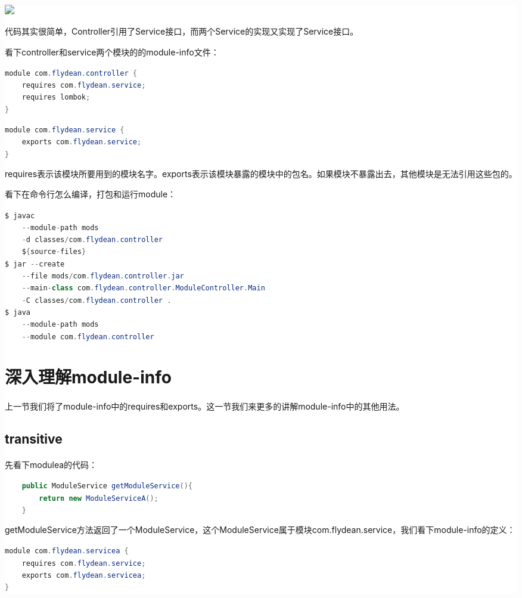 ![](https://img-blog.csdnimg.cn/20200504231722599.png)

代码其实很简单，Controller引用了Service接口，而两个Service的实现又实现了Service接口。

看下controller和service两个模块的的module-info文件：

~~~java
module com.flydean.controller {
    requires com.flydean.service;
    requires lombok;
}
~~~

~~~java
module com.flydean.service {
    exports com.flydean.service;
}
~~~

requires表示该模块所要用到的模块名字。exports表示该模块暴露的模块中的包名。如果模块不暴露出去，其他模块是无法引用这些包的。

看下在命令行怎么编译，打包和运行module：

~~~java
$ javac
    --module-path mods
    -d classes/com.flydean.controller
    ${source-files}
$ jar --create
    --file mods/com.flydean.controller.jar
    --main-class com.flydean.controller.ModuleController.Main
    -C classes/com.flydean.controller .
$ java
    --module-path mods
    --module com.flydean.controller
~~~



# 深入理解module-info

上一节我们将了module-info中的requires和exports。这一节我们来更多的讲解module-info中的其他用法。

## transitive

先看下modulea的代码：

~~~java
    public ModuleService getModuleService(){
        return new ModuleServiceA();
    }
~~~

getModuleService方法返回了一个ModuleService，这个ModuleService属于模块com.flydean.service，我们看下module-info的定义：

~~~java
module com.flydean.servicea {
    requires com.flydean.service;
    exports com.flydean.servicea;
}
~~~
